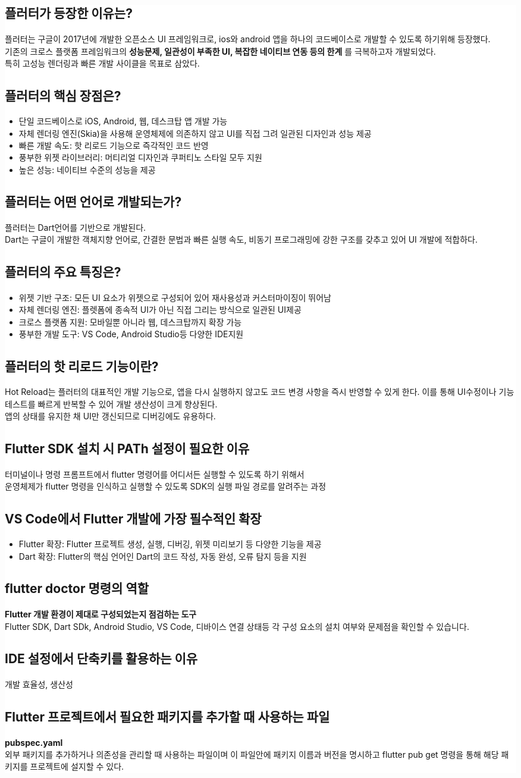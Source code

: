 ## 플러터가 등장한 이유는?
플러터는 구글이 2017년에 개발한 오픈소스 UI 프레임워크로, ios와 android 앱을 하나의 코드베이스로 개발할 수 있도록 하기위해 등장했다.   
기존의 크로스 플랫폼 프레임워크의 **성능문제, 일관성이 부족한 UI, 복잡한 네이티브 연동 등의 한계** 를 극복하고자 개발되었다.   
특히 고성능 렌더링과 빠른 개발 사이클을 목표로 삼았다.

## 플러터의 핵심 장점은?
- 단일 코드베이스로 iOS, Android, 웹, 데스크탑 앱 개발 가능
- 자체 렌더링 엔진(Skia)을 사용해 운영체제에 의존하지 않고 UI를 직접 그려 일관된 디자인과 성능 제공   
- 빠른 개발 속도: 핫 리로드 기능으로 즉각적인 코드 반영
- 풍부한 위젯 라이브러리: 머티리얼 디자인과 쿠퍼티노 스타일 모두 지원
- 높은 성능: 네이티브 수준의 성능을 제공

## 플러터는 어떤 언어로 개발되는가?
플러터는 Dart언어를 기반으로 개발된다.   
Dart는 구글이 개발한 객체지향 언어로, 간결한 문법과 빠른 실행 속도, 비동기 프로그래밍에 강한 구조를 갖추고 있어 UI 개발에 적합하다.

## 플러터의 주요 특징은?
- 위젯 기반 구조: 모든 UI 요소가 위젯으로 구성되어 있어 재사용성과 커스터마이징이 뛰어남   
- 자체 렌더링 엔진: 플렛폼에 종속적 UI가 아닌 직접 그리는 방식으로 일관된 UI제공   
- 크로스 플랫폼 지원: 모바일뿐 아니라 웹, 데스크탑까지 확장 가능   
- 풍부한 개발 도구: VS Code, Android Studio등 다양한 IDE지원

## 플러터의 핫 리로드 기능이란?
Hot Reload는 플러터의 대표적인 개발 기능으로, 앱을 다시 실행하지 않고도 코드 변경 사항을 즉시 반영할 수 있게 한다. 이를 통해 UI수정이나 기능 테스트를 빠르게 반복할 수 있어 개발 생산성이 크게 향상된다.   
앱의 상태를 유지한 채 UI만 갱신되므로 디버깅에도 유용하다.

## Flutter SDK 설치 시 PATh 설정이 필요한 이유
터미널이나 명령 프롬프트에서 flutter 명령어를 어디서든 실행할 수 있도록 하기 위해서   
운영체제가 flutter 명령을 인식하고 실행할 수 있도록 SDK의 실행 파일 경로를 알려주는 과정

## VS Code에서 Flutter 개발에 가장 필수적인 확장
- Flutter 확장: Flutter 프로젝트 생성, 실행, 디버깅, 위젯 미리보기 등 다양한 기능을 제공   
- Dart 확장: Flutter의 핵심 언어인 Dart의 코드 작성, 자동 완성, 오류 탐지 등을 지원   

## flutter doctor 명령의 역할
**Flutter 개발 환경이 제대로 구성되었는지 점검하는 도구**   
Flutter SDK, Dart SDk, Android Studio, VS Code, 디바이스 연결 상태등 각 구성 요소의 설치 여부와 문제점을 확인할 수 있습니다.

## IDE 설정에서 단축키를 활용하는 이유
개발 효율성, 생산성   

## Flutter 프로젝트에서 필요한 패키지를 추가할 때 사용하는 파일
**pubspec.yaml**   
외부 패키지를 추가하거나 의존성을 관리할 때 사용하는 파일이며 이 파일안에 패키지 이름과 버전을 명시하고 flutter pub get 명령을 통해 해당 패키지를 프로젝트에 설지할 수 있다.   
